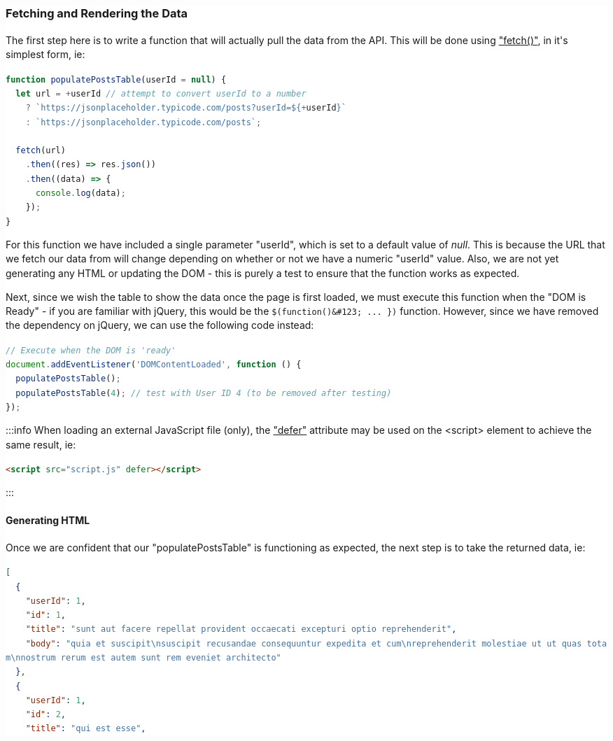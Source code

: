 ### Fetching and Rendering the Data

The first step here is to write a function that will actually pull the data from the API. This will be done using ["fetch()"](https://developer.mozilla.org/en-US/docs/Web/API/Fetch_API), in it's simplest form, ie:

```js
function populatePostsTable(userId = null) {
  let url = +userId // attempt to convert userId to a number
    ? `https://jsonplaceholder.typicode.com/posts?userId=${+userId}`
    : `https://jsonplaceholder.typicode.com/posts`;

  fetch(url)
    .then((res) => res.json())
    .then((data) => {
      console.log(data);
    });
}
```

For this function we have included a single parameter "userId", which is set to a default value of _null_. This is because the URL that we fetch our data from will change depending on whether or not we have a numeric "userId" value. Also, we are not yet generating any HTML or updating the DOM - this is purely a test to ensure that the function works as expected.

Next, since we wish the table to show the data once the page is first loaded, we must execute this function when the "DOM is Ready" - if you are familiar with jQuery, this would be the `$(function()&#123; ... })` function. However, since we have removed the dependency on jQuery, we can use the following code instead:

```js
// Execute when the DOM is 'ready'
document.addEventListener('DOMContentLoaded', function () {
  populatePostsTable();
  populatePostsTable(4); // test with User ID 4 (to be removed after testing)
});
```

:::info
When loading an external JavaScript file (only), the ["defer"](https://developer.mozilla.org/en-US/docs/Web/HTML/Reference/Elements/script#defer) attribute may be used on the &lt;script&gt; element to achieve the same result, ie:

```html
<script src="script.js" defer></script>
```

:::

#### Generating HTML

Once we are confident that our "populatePostsTable" is functioning as expected, the next step is to take the returned data, ie:

```json
[
  {
    "userId": 1,
    "id": 1,
    "title": "sunt aut facere repellat provident occaecati excepturi optio reprehenderit",
    "body": "quia et suscipit\nsuscipit recusandae consequuntur expedita et cum\nreprehenderit molestiae ut ut quas totam\nnostrum rerum est autem sunt rem eveniet architecto"
  },
  {
    "userId": 1,
    "id": 2,
    "title": "qui est esse",
```